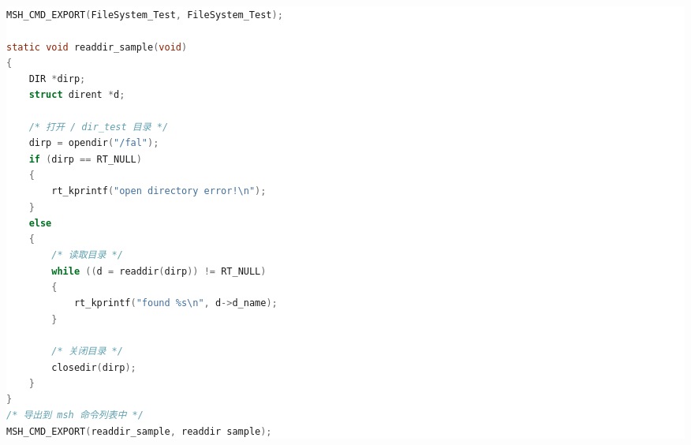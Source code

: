 ```c
MSH_CMD_EXPORT(FileSystem_Test, FileSystem_Test);

static void readdir_sample(void)
{
    DIR *dirp;
    struct dirent *d;

    /* 打开 / dir_test 目录 */
    dirp = opendir("/fal");
    if (dirp == RT_NULL)
    {
        rt_kprintf("open directory error!\n");
    }
    else
    {
        /* 读取目录 */
        while ((d = readdir(dirp)) != RT_NULL)
        {
            rt_kprintf("found %s\n", d->d_name);
        }

        /* 关闭目录 */
        closedir(dirp);
    }
}
/* 导出到 msh 命令列表中 */
MSH_CMD_EXPORT(readdir_sample, readdir sample);
```

